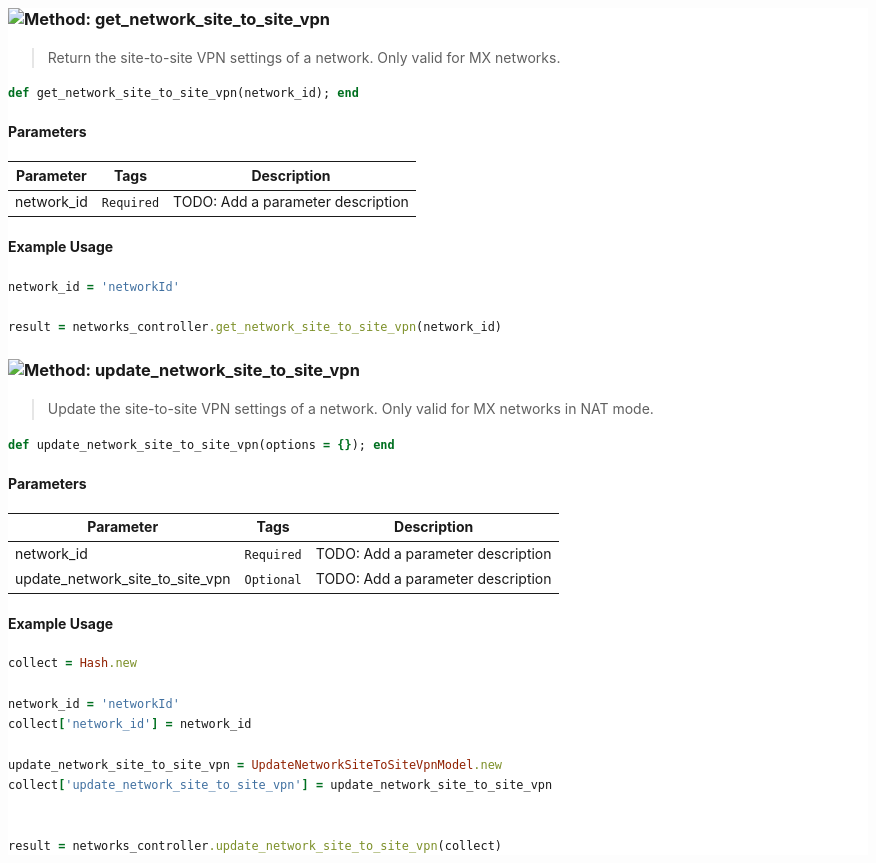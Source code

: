 ```ruby

```


### <a name="get_network_site_to_site_vpn"></a>![Method: ](https://apidocs.io/img/method.png ".NetworksController.get_network_site_to_site_vpn") get_network_site_to_site_vpn

> Return the site-to-site VPN settings of a network. Only valid for MX networks.


```ruby
def get_network_site_to_site_vpn(network_id); end
```

#### Parameters

| Parameter | Tags | Description |
|-----------|------|-------------|
| network_id |  ``` Required ```  | TODO: Add a parameter description |


#### Example Usage

```ruby
network_id = 'networkId'

result = networks_controller.get_network_site_to_site_vpn(network_id)

```


### <a name="update_network_site_to_site_vpn"></a>![Method: ](https://apidocs.io/img/method.png ".NetworksController.update_network_site_to_site_vpn") update_network_site_to_site_vpn

> Update the site-to-site VPN settings of a network. Only valid for MX networks in NAT mode.


```ruby
def update_network_site_to_site_vpn(options = {}); end
```

#### Parameters

| Parameter | Tags | Description |
|-----------|------|-------------|
| network_id |  ``` Required ```  | TODO: Add a parameter description |
| update_network_site_to_site_vpn |  ``` Optional ```  | TODO: Add a parameter description |


#### Example Usage

```ruby
collect = Hash.new

network_id = 'networkId'
collect['network_id'] = network_id

update_network_site_to_site_vpn = UpdateNetworkSiteToSiteVpnModel.new
collect['update_network_site_to_site_vpn'] = update_network_site_to_site_vpn


result = networks_controller.update_network_site_to_site_vpn(collect)

```
